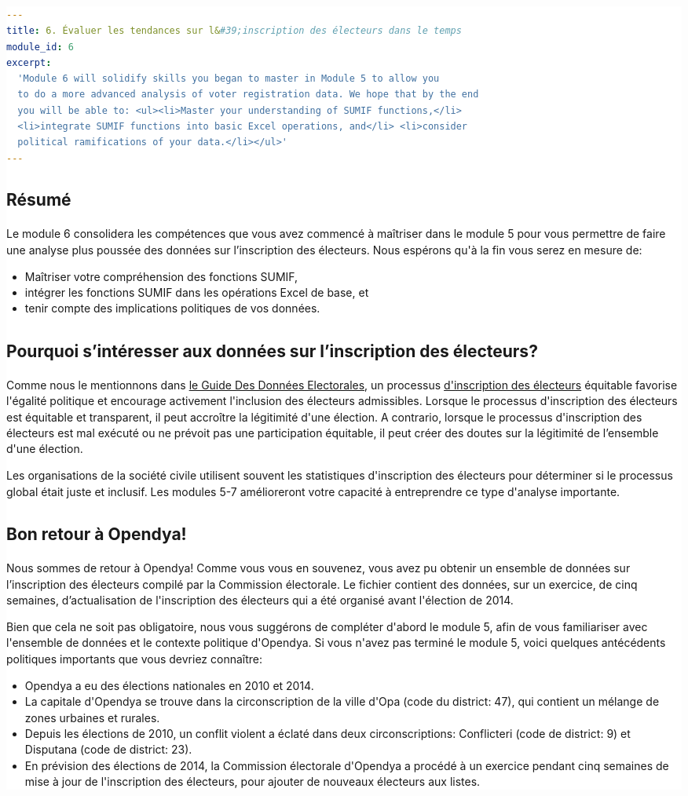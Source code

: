 ```yaml
---
title: 6. Évaluer les tendances sur l&#39;inscription des électeurs dans le temps
module_id: 6
excerpt:
  'Module 6 will solidify skills you began to master in Module 5 to allow you
  to do a more advanced analysis of voter registration data. We hope that by the end
  you will be able to: <ul><li>Master your understanding of SUMIF functions,</li>
  <li>integrate SUMIF functions into basic Excel operations, and</li> <li>consider
  political ramifications of your data.</li></ul>'
---
```


## Résumé

Le module 6 consolidera les compétences que vous avez commencé à maîtriser dans le module 5 pour vous permettre de faire une analyse plus poussée des données sur l’inscription des électeurs. Nous espérons qu'à la fin vous serez en mesure de:

- Maîtriser votre compréhension des fonctions SUMIF,
- intégrer les fonctions SUMIF dans les opérations Excel de base, et
- tenir compte des implications politiques de vos données.

## Pourquoi s’intéresser aux données sur l’inscription des électeurs?

Comme nous le mentionnons dans [le Guide Des Données Electorales](https://openelectiondata.net/fr/guide/), un processus [d'inscription des électeurs](http://openelectiondata.net/fr/guide/key-categories/voter-registration/) équitable favorise l'égalité politique et encourage activement l'inclusion des électeurs admissibles. Lorsque le processus d'inscription des électeurs est équitable et transparent, il peut accroître la légitimité d'une élection. A contrario, lorsque le processus d'inscription des électeurs est mal exécuté ou ne prévoit pas une participation équitable, il peut créer des doutes sur la légitimité de l’ensemble d'une élection.

Les organisations de la société civile utilisent souvent les statistiques d'inscription des électeurs pour déterminer si le processus global était juste et inclusif. Les modules 5-7 amélioreront votre capacité à entreprendre ce type d'analyse importante.

## Bon retour à Opendya!

Nous sommes de retour à Opendya! Comme vous vous en souvenez, vous avez pu obtenir un ensemble de données sur l’inscription des électeurs compilé par la Commission électorale. Le fichier contient des données, sur un exercice, de cinq semaines, d’actualisation de l'inscription des électeurs qui a été organisé avant l'élection de 2014.

Bien que cela ne soit pas obligatoire, nous vous suggérons de compléter d'abord le module 5, afin de vous familiariser avec l'ensemble de données et le contexte politique d'Opendya. Si vous n'avez pas terminé le module 5, voici quelques antécédents politiques importants que vous devriez connaître:

- Opendya a eu des élections nationales en 2010 et 2014.
- La capitale d'Opendya se trouve dans la circonscription de la ville d'Opa (code du district: 47), qui contient un mélange de zones urbaines et rurales.
- Depuis les élections de 2010, un conflit violent a éclaté dans deux circonscriptions: Conflicteri (code de district: 9) et Disputana (code de district: 23).
- En prévision des élections de 2014, la Commission électorale d'Opendya a procédé à un exercice pendant cinq semaines de mise à jour de l'inscription des électeurs, pour ajouter de nouveaux électeurs aux listes.
